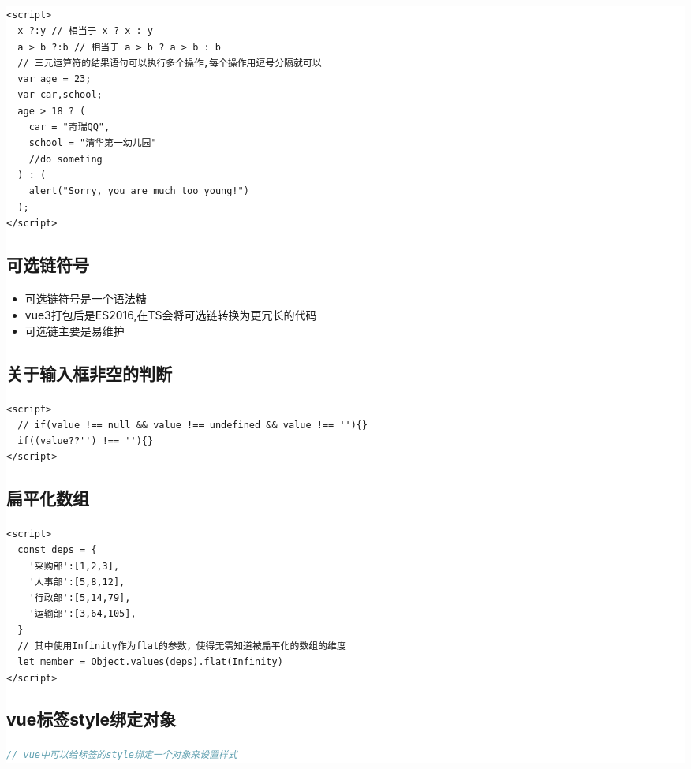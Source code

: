 ```vue
<script>
  x ?:y // 相当于 x ? x : y
  a > b ?:b // 相当于 a > b ? a > b : b 
  // 三元运算符的结果语句可以执行多个操作,每个操作用逗号分隔就可以
  var age = 23;
  var car,school;
  age > 18 ? (
    car = "奇瑞QQ",
    school = "清华第一幼儿园"
    //do someting
  ) : (
    alert("Sorry, you are much too young!")
  );
</script>
```

## 可选链符号

- 可选链符号是一个语法糖
- vue3打包后是ES2016,在TS会将可选链转换为更冗长的代码
- 可选链主要是易维护

## 关于输入框非空的判断

```vue
<script>
  // if(value !== null && value !== undefined && value !== ''){}
  if((value??'') !== ''){}
</script>
```

## 扁平化数组

```vue
<script>
  const deps = {
    '采购部':[1,2,3],
    '人事部':[5,8,12],
    '行政部':[5,14,79],
    '运输部':[3,64,105],
  }
  // 其中使用Infinity作为flat的参数，使得无需知道被扁平化的数组的维度
  let member = Object.values(deps).flat(Infinity) 
</script>
```

## vue标签style绑定对象

```javascript
// vue中可以给标签的style绑定一个对象来设置样式
```
